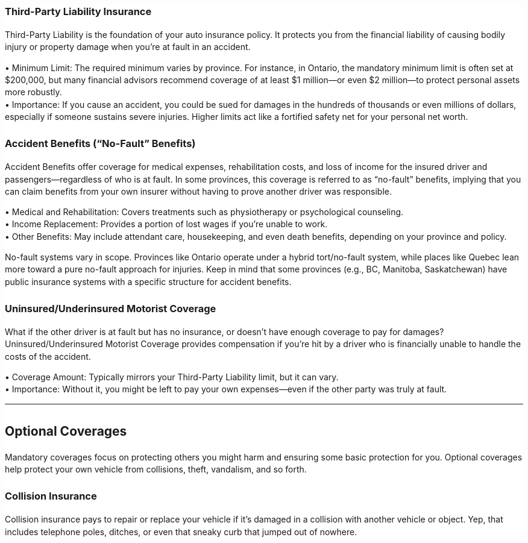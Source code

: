 ### Third-Party Liability Insurance

Third-Party Liability is the foundation of your auto insurance policy. It protects you from the financial liability of causing bodily injury or property damage when you’re at fault in an accident. 

• Minimum Limit: The required minimum varies by province. For instance, in Ontario, the mandatory minimum limit is often set at $200,000, but many financial advisors recommend coverage of at least $1 million—or even $2 million—to protect personal assets more robustly.  
• Importance: If you cause an accident, you could be sued for damages in the hundreds of thousands or even millions of dollars, especially if someone sustains severe injuries. Higher limits act like a fortified safety net for your personal net worth.

  
### Accident Benefits (“No-Fault” Benefits)

Accident Benefits offer coverage for medical expenses, rehabilitation costs, and loss of income for the insured driver and passengers—regardless of who is at fault. In some provinces, this coverage is referred to as “no-fault” benefits, implying that you can claim benefits from your own insurer without having to prove another driver was responsible.

• Medical and Rehabilitation: Covers treatments such as physiotherapy or psychological counseling.  
• Income Replacement: Provides a portion of lost wages if you’re unable to work.  
• Other Benefits: May include attendant care, housekeeping, and even death benefits, depending on your province and policy.

No-fault systems vary in scope. Provinces like Ontario operate under a hybrid tort/no-fault system, while places like Quebec lean more toward a pure no-fault approach for injuries. Keep in mind that some provinces (e.g., BC, Manitoba, Saskatchewan) have public insurance systems with a specific structure for accident benefits.

  
### Uninsured/Underinsured Motorist Coverage

What if the other driver is at fault but has no insurance, or doesn’t have enough coverage to pay for damages? Uninsured/Underinsured Motorist Coverage provides compensation if you’re hit by a driver who is financially unable to handle the costs of the accident.

• Coverage Amount: Typically mirrors your Third-Party Liability limit, but it can vary.  
• Importance: Without it, you might be left to pay your own expenses—even if the other party was truly at fault.

  
-------------------------------------------------------
  
## Optional Coverages

Mandatory coverages focus on protecting others you might harm and ensuring some basic protection for you. Optional coverages help protect your own vehicle from collisions, theft, vandalism, and so forth. 

### Collision Insurance

Collision insurance pays to repair or replace your vehicle if it’s damaged in a collision with another vehicle or object. Yep, that includes telephone poles, ditches, or even that sneaky curb that jumped out of nowhere. 
